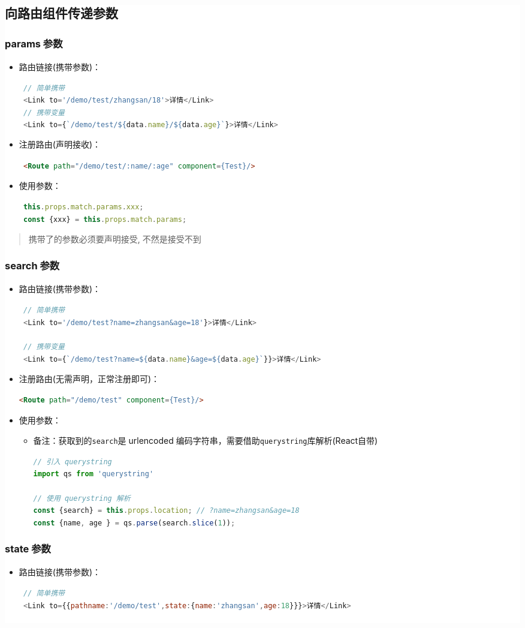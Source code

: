 ## 向路由组件传递参数

### params 参数 
   - 路由链接(携带参数)：
     
        ```js
         // 简单携带
         <Link to='/demo/test/zhangsan/18'>详情</Link>
         // 携带变量
         <Link to={`/demo/test/${data.name}/${data.age}`}>详情</Link>
        ```
   - 注册路由(声明接收)：
        ```html
         <Route path="/demo/test/:name/:age" component={Test}/>
        ```
   - 使用参数：
        ```js
         this.props.match.params.xxx;
         const {xxx} = this.props.match.params;
        ```
> 携带了的参数必须要声明接受, 不然是接受不到

### search 参数
  - 路由链接(携带参数)：
   
       ```js
        // 简单携带  
        <Link to='/demo/test?name=zhangsan&age=18'}>详情</Link>
         
        // 携带变量
        <Link to={`/demo/test?name=${data.name}&age=${data.age}`}}>详情</Link>
       ```
  - 注册路由(无需声明，正常注册即可)：
       ```html
       <Route path="/demo/test" component={Test}/>
       ```
  - 使用参数：
    - 备注：获取到的`search`是 urlencoded 编码字符串，需要借助`querystring`库解析(React自带)
    
       ```js
       // 引入 querystring
       import qs from 'querystring'
       
       // 使用 querystring 解析
       const {search} = this.props.location; // ?name=zhangsan&age=18
       const {name, age } = qs.parse(search.slice(1));
       ```

### state 参数
  - 路由链接(携带参数)：
       ```js
        // 简单携带  
        <Link to={{pathname:'/demo/test',state:{name:'zhangsan',age:18}}}>详情</Link>
         